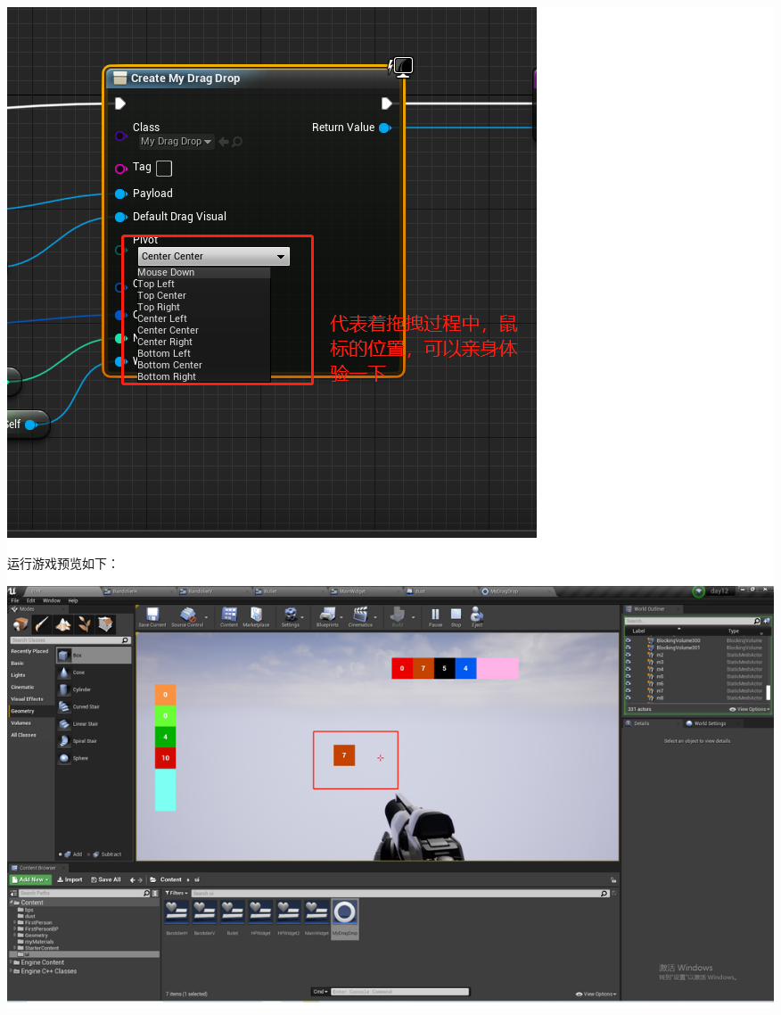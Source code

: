 ![image-20200519192909198](../images/image-20200519192909198.png)

运行游戏预览如下：

![image-20200519193012197](../images/image-20200519193012197.png)
